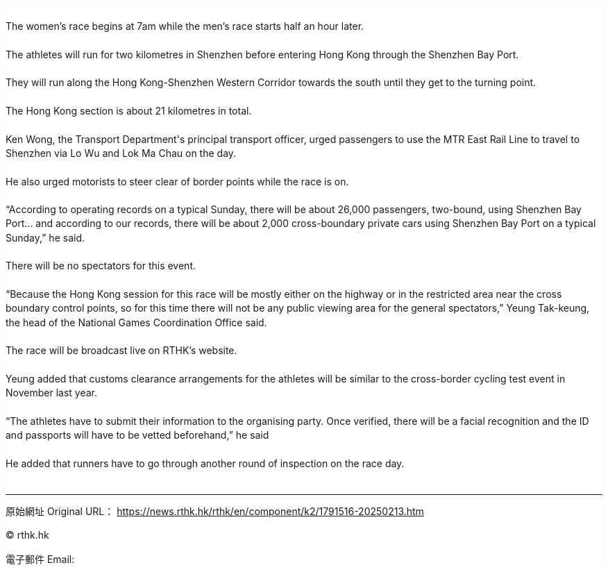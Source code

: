 <br/>
The women’s race begins at 7am while the men’s race starts half an hour later.
<br/>
<br/>
The athletes will run for two kilometres in Shenzhen before entering Hong Kong through the Shenzhen Bay Port.
<br/>
<br/>
They will run along the Hong Kong-Shenzhen Western Corridor towards the south until they get to the turning point.
<br/>
<br/>
The Hong Kong section is about 21 kilometres in total.
<br/>
<br/>
Ken Wong, the Transport Department's principal transport officer, urged passengers to use the MTR East Rail Line to travel to Shenzhen via Lo Wu and Lok Ma Chau on the day.
<br/>
<br/>
He also urged motorists to steer clear of border points while the race is on.
<br/>
<br/>
“According to operating records on a typical Sunday, there will be about 26,000 passengers, two-bound, using Shenzhen Bay Port... and according to our records, there will be about 2,000 cross-boundary private cars using Shenzhen Bay Port on a typical Sunday,” he said.
<br/>
<br/>
There will be no spectators for this event.
<br/>
<br/>
“Because the Hong Kong session for this race will be mostly either on the highway or in the restricted area near the cross boundary control points, so for this time there will not be any public viewing area for the general spectators,” Yeung Tak-keung, the head of the National Games Coordination Office said.
<br/>
<br/>
The race will be broadcast live on RTHK’s website.
<br/>
<br/>
Yeung added that customs clearance arrangements for the athletes will be similar to the cross-border cycling test event in November last year.
<br/>
<br/>
“The athletes have to submit their information to the organising party. Once verified, there will be a facial recognition and the ID and passports will have to be vetted beforehand,” he said
<br/>
<br/>
He added that runners have to go through another round of inspection on the race day.
</br>
</div>
<br/>
<hr/>
<p>
原始網址 Original URL：
<a href="https://news.rthk.hk/rthk/en/component/k2/1791516-20250213.htm" rel="nofollow">
https://news.rthk.hk/rthk/en/component/k2/1791516-20250213.htm
</a>
</p>
<p>
© rthk.hk
</p>
<p>
電子郵件 Email:
<a href="mailto:cnews@rthk.hk" rel="nofollow">